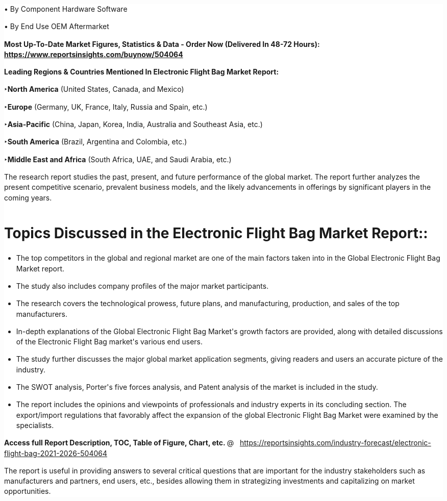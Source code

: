 • By Component
Hardware
Software

• By End Use
OEM
Aftermarket

<strong>Most Up-To-Date Market Figures, Statistics & Data - Order Now (Delivered In 48-72 Hours): <a href=https://www.reportsinsights.com/buynow/504064>https://www.reportsinsights.com/buynow/504064</a></strong>

<strong>Leading Regions &amp; Countries Mentioned In Electronic Flight Bag Market Report:</strong>

<strong>‣North America</strong> (United States, Canada, and Mexico)

<strong>‣Europe</strong> (Germany, UK, France, Italy, Russia and Spain, etc.)

<strong>‣Asia-Pacific</strong> (China, Japan, Korea, India, Australia and Southeast Asia, etc.)

<strong>‣South America</strong> (Brazil, Argentina and Colombia, etc.)

<strong>‣Middle East and Africa</strong> (South Africa, UAE, and Saudi Arabia, etc.)

The research report studies the past, present, and future performance of the global market. The report further analyzes the present competitive scenario, prevalent business models, and the likely advancements in offerings by significant players in the coming years.

# <strong>Topics Discussed in the Electronic Flight Bag Market Report::</strong>

- The top competitors in the global and regional market are one of the main factors taken into in the Global Electronic Flight Bag Market report.

- The study also includes company profiles of the major market participants.

- The research covers the technological prowess, future plans, and manufacturing, production, and sales of the top manufacturers.

- In-depth explanations of the Global Electronic Flight Bag Market's growth factors are provided, along with detailed discussions of the Electronic Flight Bag market's various end users.

- The study further discusses the major global market application segments, giving readers and users an accurate picture of the industry.

- The SWOT analysis, Porter's five forces analysis, and Patent analysis of the market is included in the study.

- The report includes the opinions and viewpoints of professionals and industry experts in its concluding section. The export/import regulations that favorably affect the expansion of the global Electronic Flight Bag Market were examined by the specialists.

<strong>Access full Report Description, TOC, Table of Figure, Chart, etc. </strong>@   <a href=https://reportsinsights.com/industry-forecast/electronic-flight-bag-2021-2026-504064>https://reportsinsights.com/industry-forecast/electronic-flight-bag-2021-2026-504064</a>

The report is useful in providing answers to several critical questions that are important for the industry stakeholders such as manufacturers and partners, end users, etc., besides allowing them in strategizing investments and capitalizing on market opportunities.
